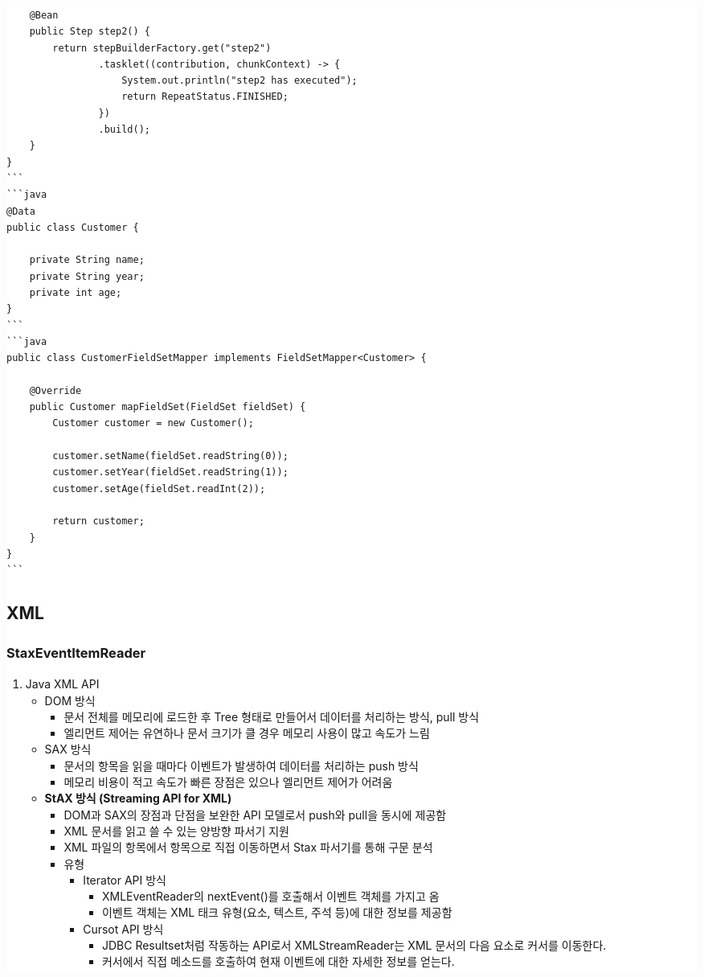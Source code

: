         @Bean
        public Step step2() {
            return stepBuilderFactory.get("step2")
                    .tasklet((contribution, chunkContext) -> {
                        System.out.println("step2 has executed");
                        return RepeatStatus.FINISHED;
                    })
                    .build();
        }
    }
    ```
    ```java
    @Data
    public class Customer {

        private String name;
        private String year;
        private int age;
    }
    ```
    ```java
    public class CustomerFieldSetMapper implements FieldSetMapper<Customer> {

        @Override
        public Customer mapFieldSet(FieldSet fieldSet) {
            Customer customer = new Customer();

            customer.setName(fieldSet.readString(0));
            customer.setYear(fieldSet.readString(1));
            customer.setAge(fieldSet.readInt(2));

            return customer;
        }
    }
    ```

## XML
### StaxEventItemReader
1. Java XML API
    - DOM 방식
        - 문서 전체를 메모리에 로드한 후 Tree 형태로 만들어서 데이터를 처리하는 방식, pull 방식
        - 엘리먼트 제어는 유연하나 문서 크기가 클 경우 메모리 사용이 많고 속도가 느림
    - SAX 방식
        - 문서의 항목을 읽을 때마다 이벤트가 발생하여 데이터를 처리하는 push 방식
        - 메모리 비용이 적고 속도가 빠른 장점은 있으나 엘리먼트 제어가 어려움
    - **StAX 방식 (Streaming API for XML)**
        - DOM과 SAX의 장점과 단점을 보완한 API 모델로서 push와 pull을 동시에 제공함
        - XML 문서를 읽고 쓸 수 있는 양방향 파서기 지원
        - XML 파일의 항목에서 항목으로 직접 이동하면서 Stax 파서기를 통해 구문 분석
        - 유형
            - Iterator API 방식
                - XMLEventReader의 nextEvent()를 호출해서 이벤트 객체를 가지고 옴
                - 이벤트 객체는 XML 태크 유형(요소, 텍스트, 주석 등)에 대한 정보를 제공함
            - Cursot API 방식
                - JDBC Resultset처럼 작동하는 API로서 XMLStreamReader는 XML 문서의 다음 요소로 커서를 이동한다.
                - 커서에서 직접 메소드를 호출하여 현재 이벤트에 대한 자세한 정보를 얻는다.
